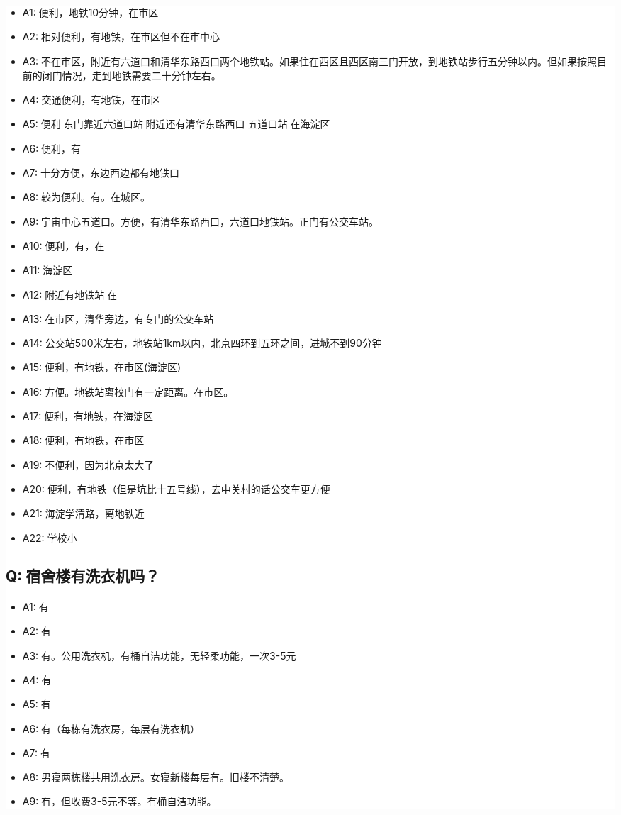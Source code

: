 - A1: 便利，地铁10分钟，在市区

- A2: 相对便利，有地铁，在市区但不在市中心

- A3: 不在市区，附近有六道口和清华东路西口两个地铁站。如果住在西区且西区南三门开放，到地铁站步行五分钟以内。但如果按照目前的闭门情况，走到地铁需要二十分钟左右。

- A4: 交通便利，有地铁，在市区

- A5: 便利 东门靠近六道口站 附近还有清华东路西口 五道口站 在海淀区

- A6: 便利，有

- A7: 十分方便，东边西边都有地铁口

- A8: 较为便利。有。在城区。

- A9: 宇宙中心五道口。方便，有清华东路西口，六道口地铁站。正门有公交车站。

- A10: 便利，有，在

- A11: 海淀区

- A12: 附近有地铁站 在

- A13: 在市区，清华旁边，有专门的公交车站

- A14: 公交站500米左右，地铁站1km以内，北京四环到五环之间，进城不到90分钟

- A15: 便利，有地铁，在市区(海淀区)

- A16: 方便。地铁站离校门有一定距离。在市区。

- A17: 便利，有地铁，在海淀区

- A18: 便利，有地铁，在市区

- A19: 不便利，因为北京太大了

- A20: 便利，有地铁（但是坑比十五号线），去中关村的话公交车更方便

- A21: 海淀学清路，离地铁近

- A22: 学校小

## Q: 宿舍楼有洗衣机吗？

- A1: 有

- A2: 有

- A3: 有。公用洗衣机，有桶自洁功能，无轻柔功能，一次3-5元

- A4: 有

- A5: 有

- A6: 有（每栋有洗衣房，每层有洗衣机）

- A7: 有

- A8: 男寝两栋楼共用洗衣房。女寝新楼每层有。旧楼不清楚。

- A9: 有，但收费3-5元不等。有桶自洁功能。
